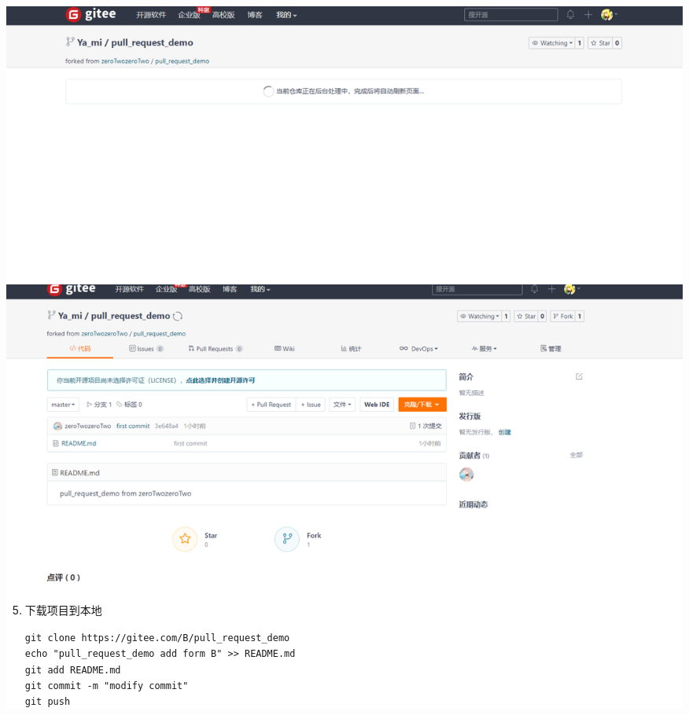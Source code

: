 ![Fork项目2](./images/150559_4e6f6afc_8456984.png "B账号fork项目2.png")
![Fork项目3](./images/150610_4351a9ea_8456984.png "B账号fork项目3.png")

5. 下载项目到本地

   ```
   git clone https://gitee.com/B/pull_request_demo
   echo "pull_request_demo add form B" >> README.md
   git add README.md
   git commit -m "modify commit"
   git push
   ```
